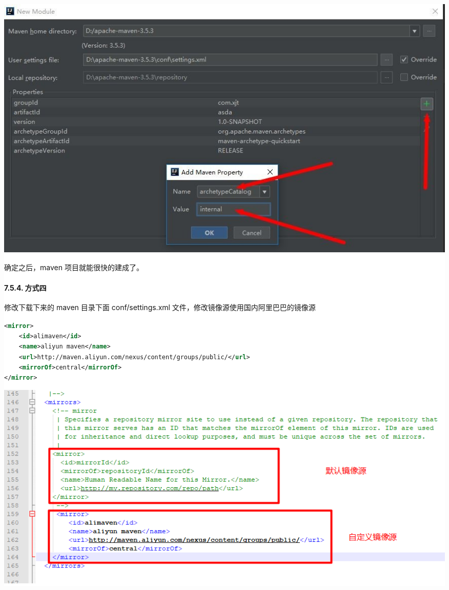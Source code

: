 ![](images/20201105161258484_26119.jpg)

确定之后，maven 项目就能很快的建成了。

#### 7.5.4. 方式四

修改下载下来的 maven 目录下面 conf/settings.xml 文件，修改镜像源使用国内阿里巴巴的镜像源

```xml
<mirror>
    <id>alimaven</id>
    <name>aliyun maven</name>
    <url>http://maven.aliyun.com/nexus/content/groups/public/</url>
    <mirrorOf>central</mirrorOf>
</mirror>
```

![](images/20211227215818216_1738.png)
